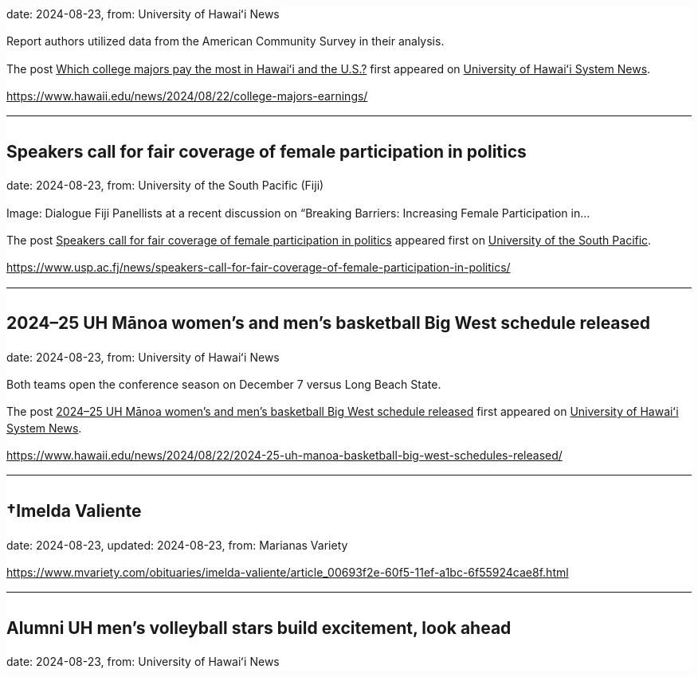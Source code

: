 date: 2024-08-23, from: University of Hawaiʻi News

<p>Report authors utilized data from the American Community Survey in their analysis.</p>
The post <a href="https://www.hawaii.edu/news/2024/08/22/college-majors-earnings/">Which college majors pay the most in Hawaiʻi and the U.S.?</a> first appeared on <a href="https://www.hawaii.edu/news">University of Hawaiʻi System News</a>. 

<https://www.hawaii.edu/news/2024/08/22/college-majors-earnings/>

---

## Speakers call for fair coverage of female participation in politics

date: 2024-08-23, from: University of the South Pacific (Fiji)

<p>Image: Dialogue Fiji Panellists at a recent discussion on “Breaking Barriers: Increasing Female Participation in...</p>
<p>The post <a href="https://www.usp.ac.fj/news/speakers-call-for-fair-coverage-of-female-participation-in-politics/">Speakers call for fair coverage of female participation in politics</a> appeared first on <a href="https://www.usp.ac.fj">University of the South Pacific</a>.</p>
 

<https://www.usp.ac.fj/news/speakers-call-for-fair-coverage-of-female-participation-in-politics/>

---

## 2024–25 UH Mānoa women’s and men’s basketball Big West schedule released

date: 2024-08-23, from: University of Hawaiʻi News

<p>Both teams open the conference season on December 7 versus Long Beach State.</p>
The post <a href="https://www.hawaii.edu/news/2024/08/22/2024-25-uh-manoa-basketball-big-west-schedules-released/">2024–25 <abbr>UH</abbr> Mānoa women’s and men’s basketball Big West schedule released</a> first appeared on <a href="https://www.hawaii.edu/news">University of Hawaiʻi System News</a>. 

<https://www.hawaii.edu/news/2024/08/22/2024-25-uh-manoa-basketball-big-west-schedules-released/>

---

## †Imelda Valiente

date: 2024-08-23, updated: 2024-08-23, from: Marianas Variety

 

<https://www.mvariety.com/obituaries/imelda-valiente/article_00693f2e-60f5-11ef-a1bc-6f55924cae8f.html>

---

## Alumni UH men’s volleyball stars build excitement, look ahead

date: 2024-08-23, from: University of Hawaiʻi News
